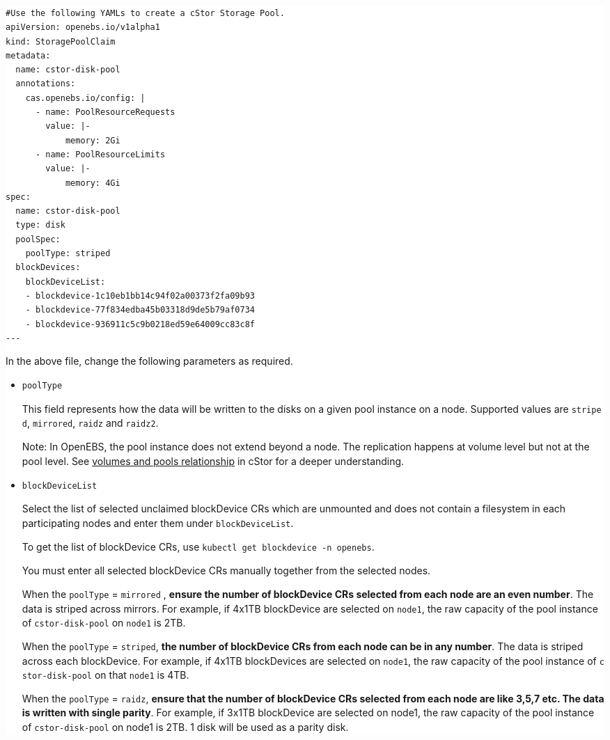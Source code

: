 ```
#Use the following YAMLs to create a cStor Storage Pool.
apiVersion: openebs.io/v1alpha1
kind: StoragePoolClaim
metadata:
  name: cstor-disk-pool
  annotations:
    cas.openebs.io/config: |
      - name: PoolResourceRequests
        value: |-
            memory: 2Gi
      - name: PoolResourceLimits
        value: |-
            memory: 4Gi
spec:
  name: cstor-disk-pool
  type: disk
  poolSpec:
    poolType: striped
  blockDevices:
    blockDeviceList:
    - blockdevice-1c10eb1bb14c94f02a00373f2fa09b93
    - blockdevice-77f834edba45b03318d9de5b79af0734
    - blockdevice-936911c5c9b0218ed59e64009cc83c8f
---
```

In the above file, change the following parameters as required.

- `poolType`

  This field  represents how the data will be written to the disks on a given pool instance on a node. Supported values are `striped`, `mirrored`, `raidz` and `raidz2`.

  Note: In OpenEBS, the pool instance does not extend beyond a node. The replication happens at volume level but not at the pool level. See [volumes and pools relationship](/docs/next/cstor.html#relationship-between-cstor-volumes-and-cstor-pools) in cStor for a deeper understanding.

- `blockDeviceList`

  Select the list of selected unclaimed blockDevice CRs which are unmounted and does not contain a filesystem in each participating nodes and enter them under `blockDeviceList`. 

  To get the list of blockDevice CRs, use `kubectl get blockdevice -n openebs`. 

  You must enter all selected blockDevice CRs manually together from the selected nodes. 

  When the `poolType` = `mirrored` , **ensure the number of blockDevice CRs selected from each node are an even number**.  The data is striped across mirrors. For example, if 4x1TB blockDevice are selected on `node1`, the raw capacity of the pool instance of `cstor-disk-pool` on `node1` is 2TB. 

  When the `poolType` = `striped`, **the number of blockDevice CRs from each node can be in any number**. The data is striped across each blockDevice. For example, if 4x1TB blockDevices are selected on `node1`, the raw capacity of the pool instance of `cstor-disk-pool` on that `node1` is 4TB. 

  When the `poolType` = `raidz`, **ensure that the number of  blockDevice CRs selected from each node are like 3,5,7 etc. The data is written with single parity**. For example, if 3x1TB blockDevice are selected on node1, the raw capacity of the pool instance of `cstor-disk-pool` on node1 is 2TB. 1 disk will be used as a parity disk.
  